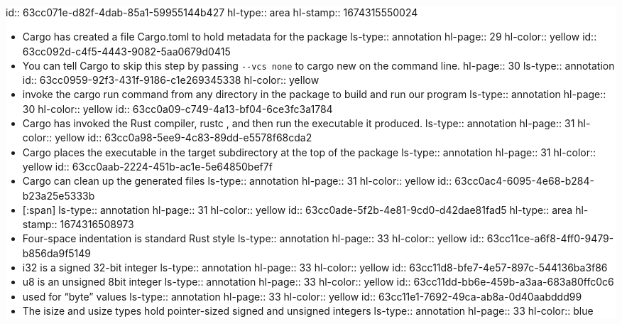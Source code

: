   id:: 63cc071e-d82f-4dab-85a1-59955144b427
  hl-type:: area
  hl-stamp:: 1674315550024
- Cargo has created a file Cargo.toml to hold metadata for the package
  ls-type:: annotation
  hl-page:: 29
  hl-color:: yellow
  id:: 63cc092d-c4f5-4443-9082-5aa0679d0415
- You can tell Cargo to skip this step by passing `--vcs none` to cargo new on the command line.
  hl-page:: 30
  ls-type:: annotation
  id:: 63cc0959-92f3-431f-9186-c1e269345338
  hl-color:: yellow
- invoke the cargo run command from any directory in the package to build and run our program
  ls-type:: annotation
  hl-page:: 30
  hl-color:: yellow
  id:: 63cc0a09-c749-4a13-bf04-6ce3fc3a1784
- Cargo has invoked the Rust compiler, rustc , and then run the executable it produced.
  ls-type:: annotation
  hl-page:: 31
  hl-color:: yellow
  id:: 63cc0a98-5ee9-4c83-89dd-e5578f68cda2
- Cargo places the executable in the target subdirectory at the top of the package
  ls-type:: annotation
  hl-page:: 31
  hl-color:: yellow
  id:: 63cc0aab-2224-451b-ac1e-5e64850bef7f
- Cargo can clean up the generated files
  ls-type:: annotation
  hl-page:: 31
  hl-color:: yellow
  id:: 63cc0ac4-6095-4e68-b284-b23a25e5333b
- [:span]
  ls-type:: annotation
  hl-page:: 31
  hl-color:: yellow
  id:: 63cc0ade-5f2b-4e81-9cd0-d42dae81fad5
  hl-type:: area
  hl-stamp:: 1674316508973
- Four-space indentation is standard Rust style
  ls-type:: annotation
  hl-page:: 33
  hl-color:: yellow
  id:: 63cc11ce-a6f8-4ff0-9479-b856da9f5149
- i32 is a signed 32-bit integer
  ls-type:: annotation
  hl-page:: 33
  hl-color:: yellow
  id:: 63cc11d8-bfe7-4e57-897c-544136ba3f86
- u8 is an unsigned 8bit integer
  ls-type:: annotation
  hl-page:: 33
  hl-color:: yellow
  id:: 63cc11dd-bb6e-459b-a3aa-683a80ffc0c6
- used for “byte” values
  ls-type:: annotation
  hl-page:: 33
  hl-color:: yellow
  id:: 63cc11e1-7692-49ca-ab8a-0d40aabddd99
- The isize and usize types hold pointer-sized signed and unsigned integers
  ls-type:: annotation
  hl-page:: 33
  hl-color:: blue